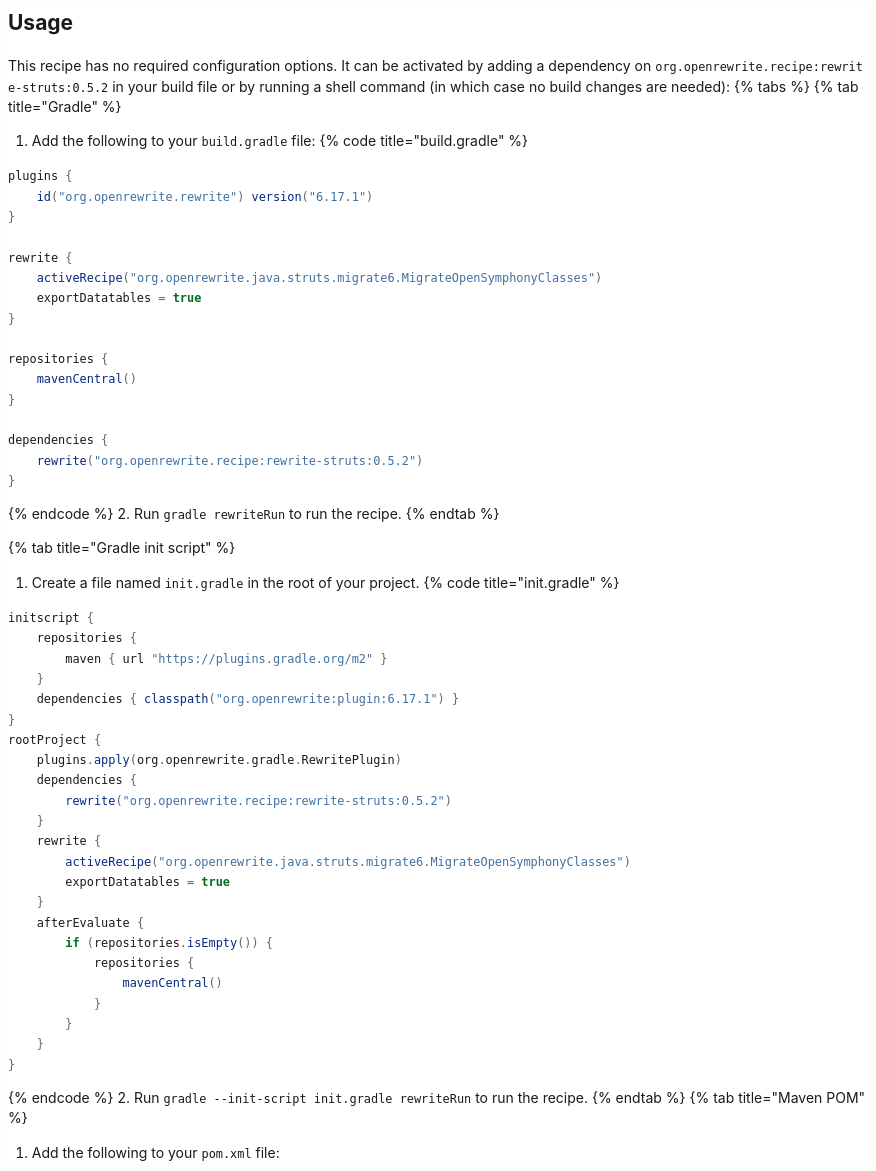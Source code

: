 ## Usage

This recipe has no required configuration options. It can be activated by adding a dependency on `org.openrewrite.recipe:rewrite-struts:0.5.2` in your build file or by running a shell command (in which case no build changes are needed): 
{% tabs %}
{% tab title="Gradle" %}
1. Add the following to your `build.gradle` file:
{% code title="build.gradle" %}
```groovy
plugins {
    id("org.openrewrite.rewrite") version("6.17.1")
}

rewrite {
    activeRecipe("org.openrewrite.java.struts.migrate6.MigrateOpenSymphonyClasses")
    exportDatatables = true
}

repositories {
    mavenCentral()
}

dependencies {
    rewrite("org.openrewrite.recipe:rewrite-struts:0.5.2")
}
```
{% endcode %}
2. Run `gradle rewriteRun` to run the recipe.
{% endtab %}

{% tab title="Gradle init script" %}
1. Create a file named `init.gradle` in the root of your project.
{% code title="init.gradle" %}
```groovy
initscript {
    repositories {
        maven { url "https://plugins.gradle.org/m2" }
    }
    dependencies { classpath("org.openrewrite:plugin:6.17.1") }
}
rootProject {
    plugins.apply(org.openrewrite.gradle.RewritePlugin)
    dependencies {
        rewrite("org.openrewrite.recipe:rewrite-struts:0.5.2")
    }
    rewrite {
        activeRecipe("org.openrewrite.java.struts.migrate6.MigrateOpenSymphonyClasses")
        exportDatatables = true
    }
    afterEvaluate {
        if (repositories.isEmpty()) {
            repositories {
                mavenCentral()
            }
        }
    }
}
```
{% endcode %}
2. Run `gradle --init-script init.gradle rewriteRun` to run the recipe.
{% endtab %}
{% tab title="Maven POM" %}
1. Add the following to your `pom.xml` file: